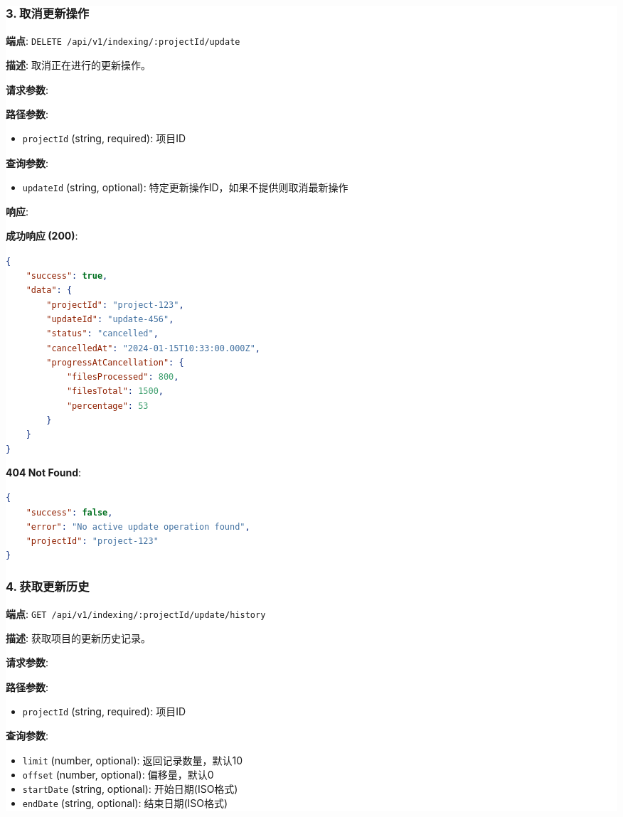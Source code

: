 ### 3. 取消更新操作

**端点**: `DELETE /api/v1/indexing/:projectId/update`

**描述**: 取消正在进行的更新操作。

**请求参数**:

**路径参数**:
- `projectId` (string, required): 项目ID

**查询参数**:
- `updateId` (string, optional): 特定更新操作ID，如果不提供则取消最新操作

**响应**:

**成功响应 (200)**:
```json
{
    "success": true,
    "data": {
        "projectId": "project-123",
        "updateId": "update-456",
        "status": "cancelled",
        "cancelledAt": "2024-01-15T10:33:00.000Z",
        "progressAtCancellation": {
            "filesProcessed": 800,
            "filesTotal": 1500,
            "percentage": 53
        }
    }
}
```

**404 Not Found**:
```json
{
    "success": false,
    "error": "No active update operation found",
    "projectId": "project-123"
}
```

### 4. 获取更新历史

**端点**: `GET /api/v1/indexing/:projectId/update/history`

**描述**: 获取项目的更新历史记录。

**请求参数**:

**路径参数**:
- `projectId` (string, required): 项目ID

**查询参数**:
- `limit` (number, optional): 返回记录数量，默认10
- `offset` (number, optional): 偏移量，默认0
- `startDate` (string, optional): 开始日期(ISO格式)
- `endDate` (string, optional): 结束日期(ISO格式)
